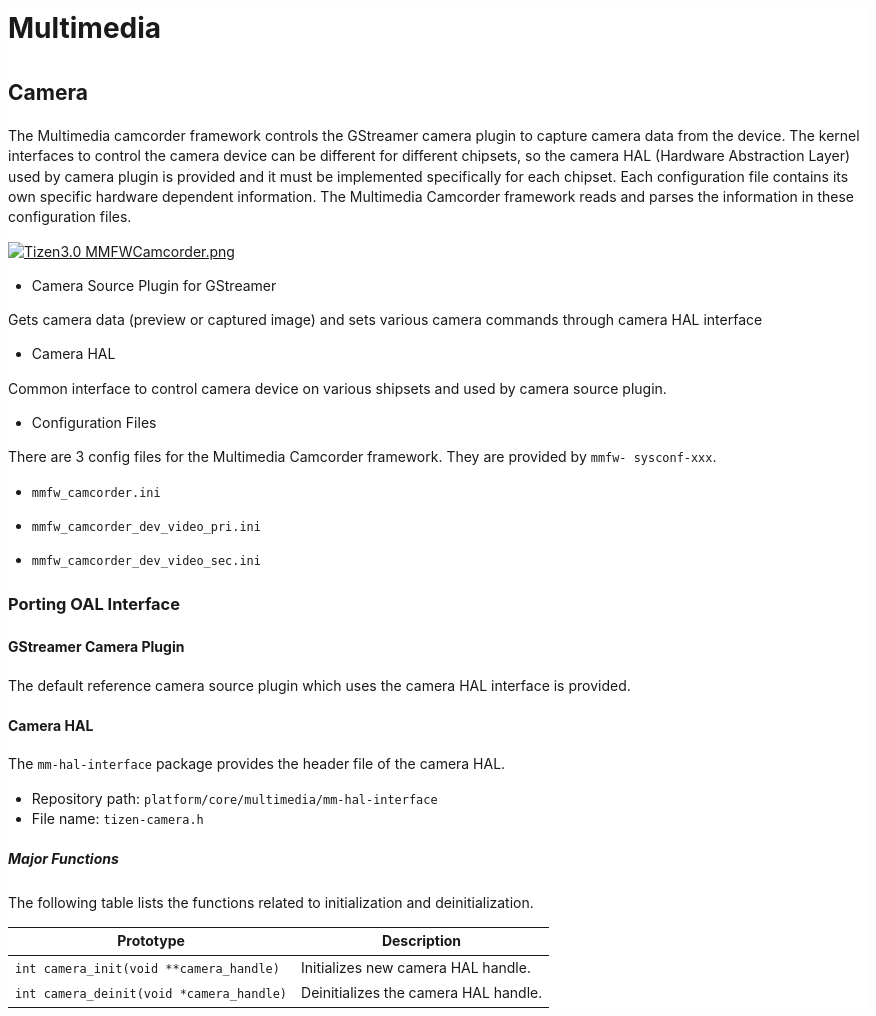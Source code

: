 # Multimedia

## Camera

The Multimedia camcorder framework controls the GStreamer camera plugin to capture camera data from the device. The kernel interfaces to control the camera device can be different for different chipsets, so the camera HAL (Hardware Abstraction Layer) used by camera plugin is provided and it must be implemented specifically for each chipset. Each configuration file contains its own specific hardware dependent information. The Multimedia Camcorder framework reads and parses the information in these configuration files.

[![Tizen3.0 MMFWCamcorder.png](https://wiki.tizen.org/images/thumb/1/1f/Tizen3.0_MMFWCamcorder.png/600px-Tizen3.0_MMFWCamcorder.png)](https://wiki.tizen.org/File:Tizen3.0_MMFWCamcorder.png)

- Camera Source Plugin for GStreamer

Gets camera data (preview or captured image) and sets various camera commands through camera HAL interface

- Camera HAL

Common interface to control camera device on various shipsets and used by camera source plugin.

- Configuration Files

There are 3 config files for the Multimedia Camcorder framework. They are provided by `mmfw- sysconf-xxx`.

- `mmfw_camcorder.ini`




- `mmfw_camcorder_dev_video_pri.ini`




- `mmfw_camcorder_dev_video_sec.ini`



### Porting OAL Interface

#### GStreamer Camera Plugin

The default reference camera source plugin which uses the camera HAL interface is provided.

#### Camera HAL

The `mm-hal-interface` package provides the header file of the camera HAL.

- Repository path: `platform/core/multimedia/mm-hal-interface`
- File name: `tizen-camera.h`

##### Major Functions

The following table lists the functions related to initialization and deinitialization.

| Prototype                                | Description                          |
| ---------------------------------------- | ------------------------------------ |
| `int camera_init(void **camera_handle)`  | Initializes new camera HAL handle.   |
| `int camera_deinit(void *camera_handle)` | Deinitializes the camera HAL handle. |
